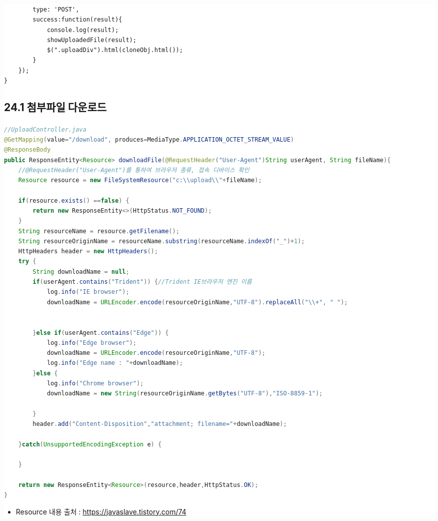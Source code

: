 ```jsp
		type: 'POST',
		success:function(result){
			console.log(result);
			showUploadedFile(result);
			$(".uploadDiv").html(cloneObj.html());
		}
	});
}	
```

## 24.1 첨부파일 다운로드
```java
//UploadController.java
@GetMapping(value="/download", produces=MediaType.APPLICATION_OCTET_STREAM_VALUE)
@ResponseBody
public ResponseEntity<Resource> downloadFile(@RequestHeader("User-Agent")String userAgent, String fileName){
	//@RequestHeader("User-Agent")를 통하여 브라우저 종류, 접속 디바이스 확인
	Resource resource = new FileSystemResource("c:\\upload\\"+fileName);
	
	if(resource.exists() ==false) {
		return new ResponseEntity<>(HttpStatus.NOT_FOUND);
	}
	String resourceName = resource.getFilename();
	String resourceOriginName = resourceName.substring(resourceName.indexOf("_")+1);
	HttpHeaders header = new HttpHeaders();
	try {
		String downloadName = null;
		if(userAgent.contains("Trident")) {//Trident IE브라우저 엔진 이름
			log.info("IE browser");
			downloadName = URLEncoder.encode(resourceOriginName,"UTF-8").replaceAll("\\+", " ");
			
			
		}else if(userAgent.contains("Edge")) {
			log.info("Edge browser");
			downloadName = URLEncoder.encode(resourceOriginName,"UTF-8");
			log.info("Edge name : "+downloadName);
		}else {
			log.info("Chrome browser");
			downloadName = new String(resourceOriginName.getBytes("UTF-8"),"ISO-8859-1");
			
		}
		header.add("Content-Disposition","attachment; filename="+downloadName);
		
	}catch(UnsupportedEncodingException e) {
		
	}
	
	return new ResponseEntity<Resource>(resource,header,HttpStatus.OK);
}
```
- Resource 내용 출처 : https://javaslave.tistory.com/74
